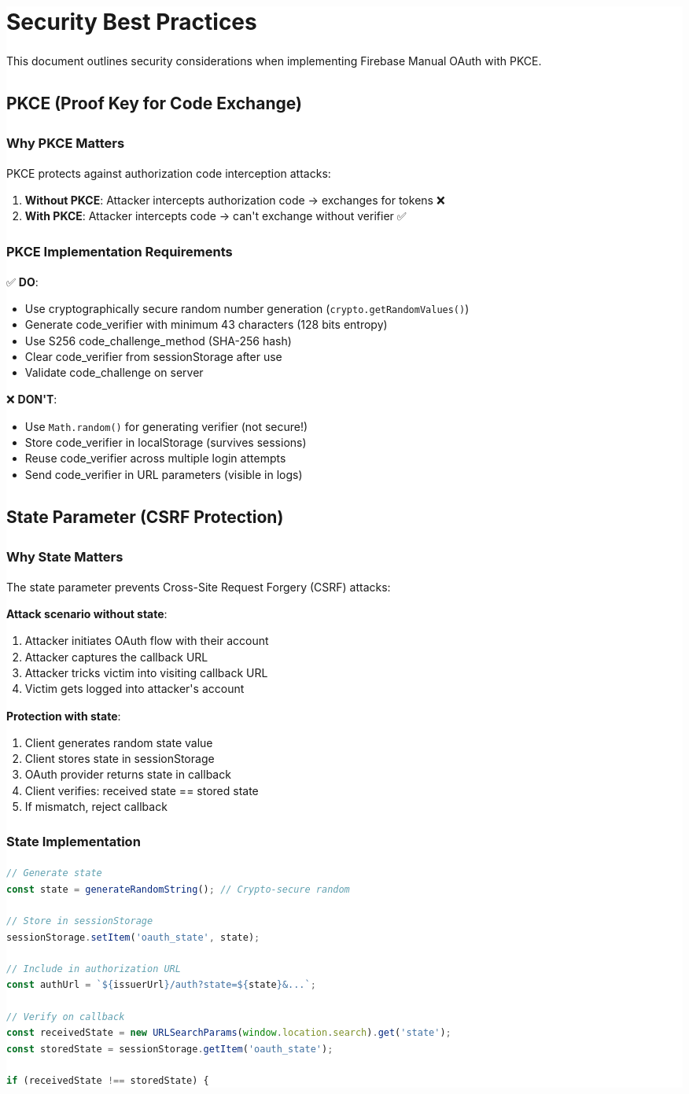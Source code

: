 # Security Best Practices

This document outlines security considerations when implementing Firebase Manual OAuth with PKCE.

## PKCE (Proof Key for Code Exchange)

### Why PKCE Matters

PKCE protects against authorization code interception attacks:

1. **Without PKCE**: Attacker intercepts authorization code → exchanges for tokens ❌
2. **With PKCE**: Attacker intercepts code → can't exchange without verifier ✅

### PKCE Implementation Requirements

✅ **DO**:
- Use cryptographically secure random number generation (`crypto.getRandomValues()`)
- Generate code_verifier with minimum 43 characters (128 bits entropy)
- Use S256 code_challenge_method (SHA-256 hash)
- Clear code_verifier from sessionStorage after use
- Validate code_challenge on server

❌ **DON'T**:
- Use `Math.random()` for generating verifier (not secure!)
- Store code_verifier in localStorage (survives sessions)
- Reuse code_verifier across multiple login attempts
- Send code_verifier in URL parameters (visible in logs)

## State Parameter (CSRF Protection)

### Why State Matters

The state parameter prevents Cross-Site Request Forgery (CSRF) attacks:

**Attack scenario without state**:
1. Attacker initiates OAuth flow with their account
2. Attacker captures the callback URL
3. Attacker tricks victim into visiting callback URL
4. Victim gets logged into attacker's account

**Protection with state**:
1. Client generates random state value
2. Client stores state in sessionStorage
3. OAuth provider returns state in callback
4. Client verifies: received state == stored state
5. If mismatch, reject callback

### State Implementation

```javascript
// Generate state
const state = generateRandomString(); // Crypto-secure random

// Store in sessionStorage
sessionStorage.setItem('oauth_state', state);

// Include in authorization URL
const authUrl = `${issuerUrl}/auth?state=${state}&...`;

// Verify on callback
const receivedState = new URLSearchParams(window.location.search).get('state');
const storedState = sessionStorage.getItem('oauth_state');

if (receivedState !== storedState) {
```